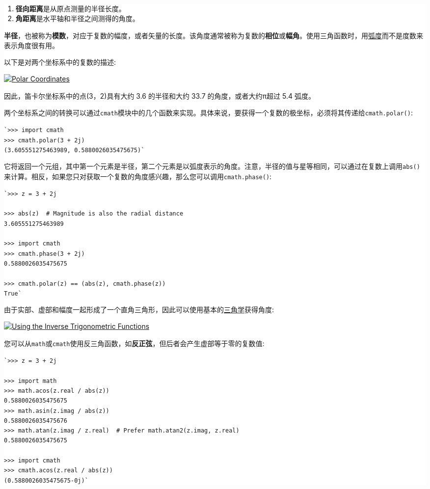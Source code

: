1.  **径向距离**是从原点测量的半径长度。
2.  **角距离**是水平轴和半径之间测得的角度。

**半径**，也被称为**模数**，对应于复数的幅度，或者矢量的长度。该角度通常被称为复数的**相位**或**幅角**。使用三角函数时，用[弧度](https://en.wikipedia.org/wiki/Radian)而不是度数来表示角度很有用。

以下是对两个坐标系中的复数的描述:

[![Polar Coordinates](../Images/2ea90698744553fe82af092be45ff93a.png)](https://files.realpython.com/media/polar.11c9020655b7.png)

因此，笛卡尔坐标系中的点(3，2)具有大约 3.6 的半径和大约 33.7 的角度，或者大约π超过 5.4 弧度。

两个坐标系之间的转换可以通过`cmath`模块中的几个函数来实现。具体来说，要获得一个复数的极坐标，必须将其传递给`cmath.polar()`:

>>>

```
`>>> import cmath
>>> cmath.polar(3 + 2j)
(3.605551275463989, 0.5880026035475675)` 
```

它将返回一个元组，其中第一个元素是半径，第二个元素是以弧度表示的角度。注意，半径的值与星等相同，可以通过在复数上调用`abs()`来计算。相反，如果您只对获取一个复数的角度感兴趣，那么您可以调用`cmath.phase()`:

>>>

```
`>>> z = 3 + 2j

>>> abs(z)  # Magnitude is also the radial distance
3.605551275463989

>>> import cmath
>>> cmath.phase(3 + 2j)
0.5880026035475675

>>> cmath.polar(z) == (abs(z), cmath.phase(z))
True` 
```

由于实部、虚部和幅度一起形成了一个直角三角形，因此可以使用基本的[三角学](https://en.wikipedia.org/wiki/Trigonometry)获得角度:

[![Using the Inverse Trigonometric Functions](../Images/5736156cfc6968ec3ca7e340effb3953.png)](https://files.realpython.com/media/trigonometry.e7420d1c33ba.png)

您可以从`math`或`cmath`使用反三角函数，如**反正弦**，但后者会产生虚部等于零的复数值:

>>>

```
`>>> z = 3 + 2j

>>> import math
>>> math.acos(z.real / abs(z))
0.5880026035475675
>>> math.asin(z.imag / abs(z))
0.5880026035475676
>>> math.atan(z.imag / z.real)  # Prefer math.atan2(z.imag, z.real)
0.5880026035475675

>>> import cmath
>>> cmath.acos(z.real / abs(z))
(0.5880026035475675-0j)` 
```
